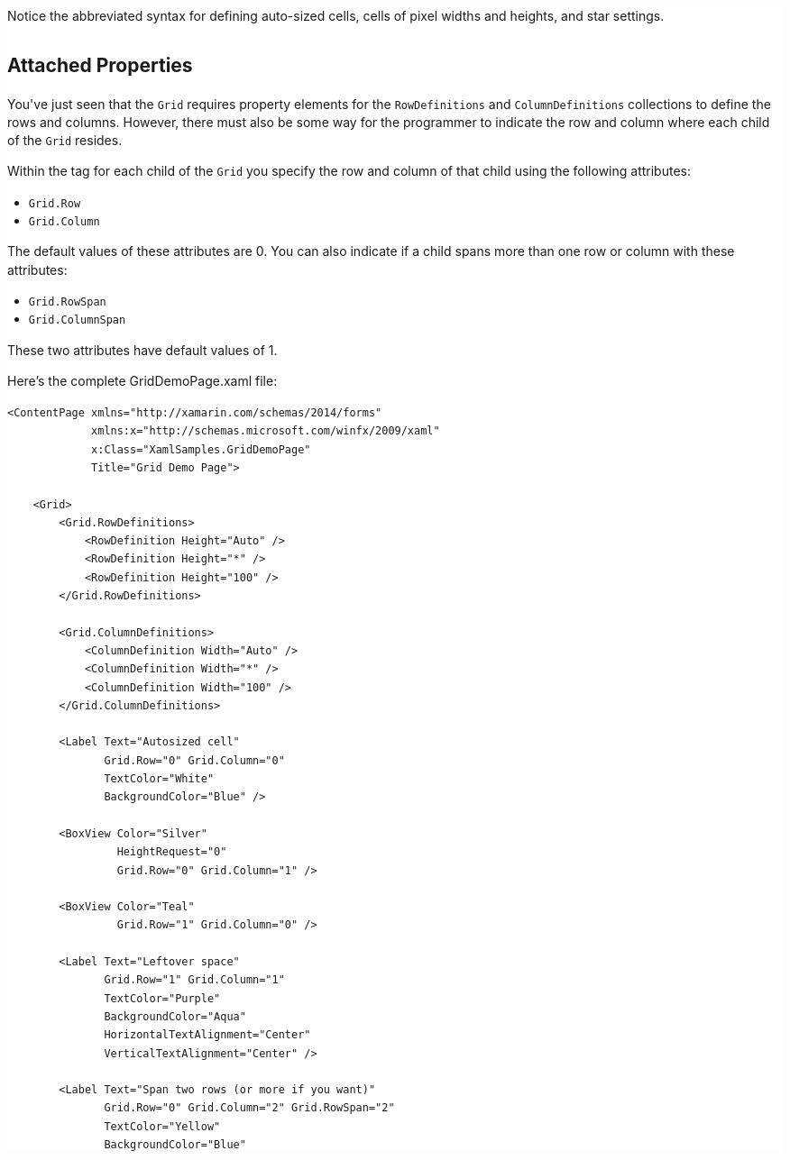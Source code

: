 Notice the abbreviated syntax for defining auto-sized cells, cells of pixel widths and heights, and star settings.

## Attached Properties

You've just seen that the `Grid` requires property elements for the `RowDefinitions` and `ColumnDefinitions` collections to define the rows and columns. However, there must also be some way for the programmer to indicate the row and column where each child of the `Grid` resides.

Within the tag for each child of the `Grid` you specify the row and column of that child using the following attributes:

- `Grid.Row`
- `Grid.Column`

The default values of these attributes are 0. You can also indicate if a child spans more than one row or column with these attributes:

- `Grid.RowSpan`
- `Grid.ColumnSpan`

These two attributes have default values of 1.

Here’s the complete GridDemoPage.xaml file:

```xaml
<ContentPage xmlns="http://xamarin.com/schemas/2014/forms"
             xmlns:x="http://schemas.microsoft.com/winfx/2009/xaml"
             x:Class="XamlSamples.GridDemoPage"
             Title="Grid Demo Page">

    <Grid>
        <Grid.RowDefinitions>
            <RowDefinition Height="Auto" />
            <RowDefinition Height="*" />
            <RowDefinition Height="100" />
        </Grid.RowDefinitions>

        <Grid.ColumnDefinitions>
            <ColumnDefinition Width="Auto" />
            <ColumnDefinition Width="*" />
            <ColumnDefinition Width="100" />
        </Grid.ColumnDefinitions>

        <Label Text="Autosized cell"
               Grid.Row="0" Grid.Column="0"
               TextColor="White"
               BackgroundColor="Blue" />

        <BoxView Color="Silver"
                 HeightRequest="0"
                 Grid.Row="0" Grid.Column="1" />

        <BoxView Color="Teal"
                 Grid.Row="1" Grid.Column="0" />

        <Label Text="Leftover space"
               Grid.Row="1" Grid.Column="1"
               TextColor="Purple"
               BackgroundColor="Aqua"
               HorizontalTextAlignment="Center"
               VerticalTextAlignment="Center" />

        <Label Text="Span two rows (or more if you want)"
               Grid.Row="0" Grid.Column="2" Grid.RowSpan="2"
               TextColor="Yellow"
               BackgroundColor="Blue"
```